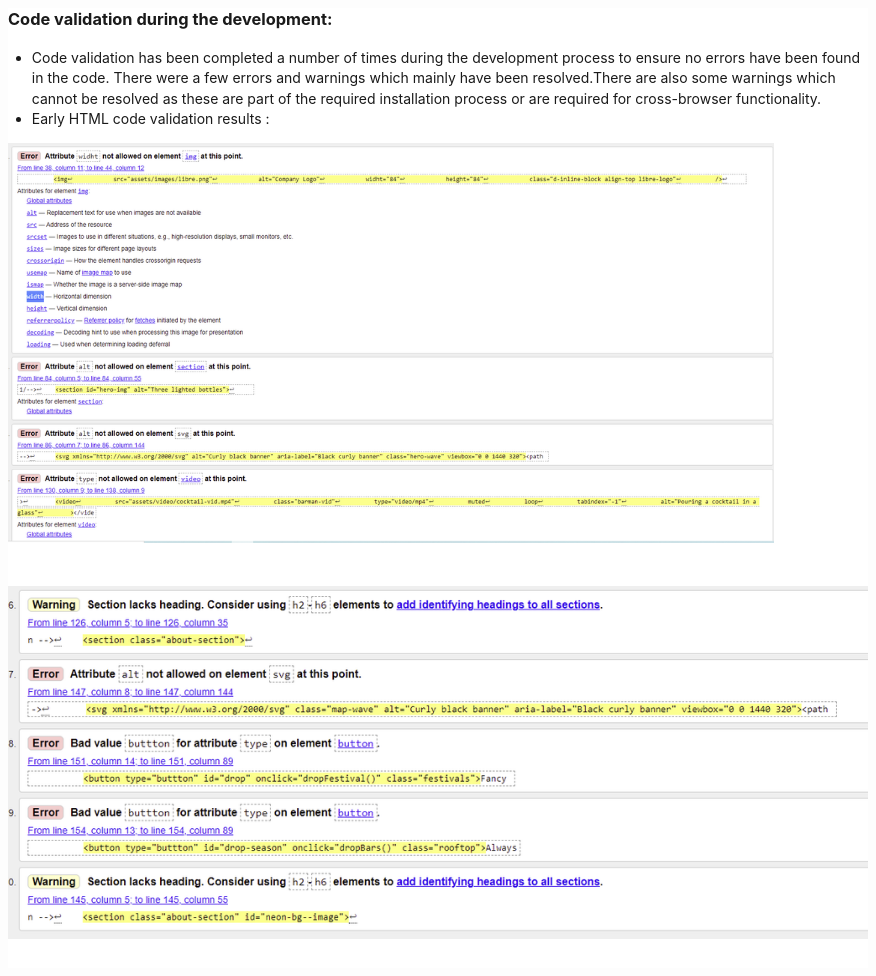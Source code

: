 ### Code validation during the development:
- Code validation has been completed a number of times during the development process to ensure no errors have been found in the code. There were a few errors and warnings which mainly have been resolved.There are also some warnings which cannot be resolved as these are part of the required installation process or are required for cross-browser functionality.
- Early HTML code validation results :

<p><img src="assets/docs/html validator errors.PNG" style="min-width:50%" height="400" alt="HTML Validator"></p>

<p><img src="assets/docs/html validator 2.PNG" style="min-width:50%" height="400" alt="HTML Validator"></p>
